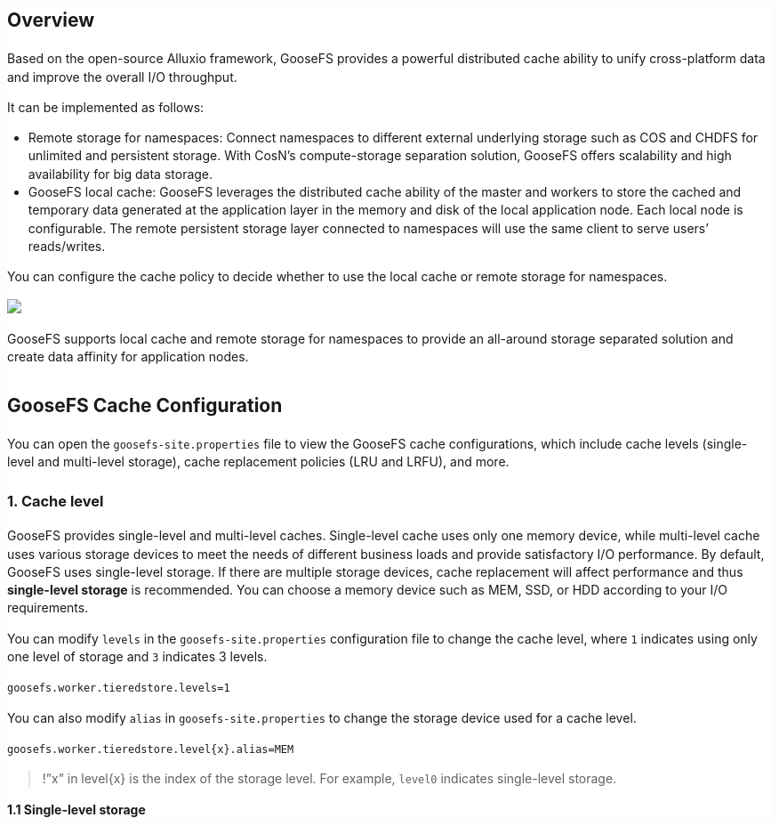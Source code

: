 ## Overview

Based on the open-source Alluxio framework, GooseFS provides a powerful distributed cache ability to unify cross-platform data and improve the overall I/O throughput.

It can be implemented as follows:

- Remote storage for namespaces: Connect namespaces to different external underlying storage such as COS and CHDFS for unlimited and persistent storage. With CosN’s compute-storage separation solution, GooseFS offers scalability and high availability for big data storage.
- GooseFS local cache: GooseFS leverages the distributed cache ability of the master and workers to store the cached and temporary data generated at the application layer in the memory and disk of the local application node. Each local node is configurable. The remote persistent storage layer connected to namespaces will use the same client to serve users’ reads/writes.

You can configure the cache policy to decide whether to use the local cache or remote storage for namespaces.

![](https://main.qcloudimg.com/raw/c6ee0f55529fec5d60043577c3d1211d.png)

GooseFS supports local cache and remote storage for namespaces to provide an all-around storage separated solution and create data affinity for application nodes.

## GooseFS Cache Configuration

You can open the `goosefs-site.properties` file to view the GooseFS cache configurations, which include cache levels (single-level and multi-level storage), cache replacement policies (LRU and LRFU), and more.

### 1. Cache level

GooseFS provides single-level and multi-level caches. Single-level cache uses only one memory device, while multi-level cache uses various storage devices to meet the needs of different business loads and provide satisfactory I/O performance. By default, GooseFS uses single-level storage. If there are multiple storage devices, cache replacement will affect performance and thus **single-level storage** is recommended. You can choose a memory device such as MEM, SSD, or HDD according to your I/O requirements.

You can modify `levels` in the `goosefs-site.properties` configuration file to change the cache level, where `1` indicates using only one level of storage and `3` indicates 3 levels.

```plaintext
goosefs.worker.tieredstore.levels=1
```

You can also modify `alias` in `goosefs-site.properties` to change the storage device used for a cache level.

```plaintext
goosefs.worker.tieredstore.level{x}.alias=MEM
```

>!”x” in level{x} is the index of the storage level. For example, `level0` indicates single-level storage. 

**1.1 Single-level storage**
